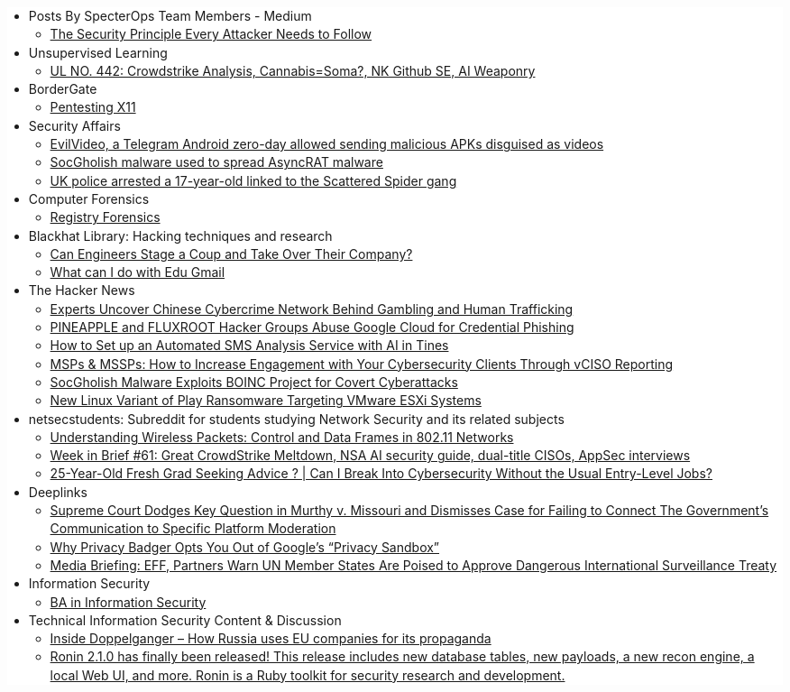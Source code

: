 - Posts By SpecterOps Team Members - Medium
  - [The Security Principle Every Attacker Needs to Follow](https://posts.specterops.io/the-security-principle-every-attacker-needs-to-follow-905cc94ddfc6?source=rss----f05f8696e3cc---4)
- Unsupervised Learning
  - [UL NO. 442: Crowdstrike Analysis, Cannabis=Soma?, NK Github SE, AI Weaponry](https://danielmiessler.com/p/ul-442)
- BorderGate
  - [Pentesting X11](https://www.bordergate.co.uk/pentesting-x11/)
- Security Affairs
  - [EvilVideo, a Telegram Android zero-day allowed sending malicious APKs disguised as videos](https://securityaffairs.com/166042/hacking/evilvideo-telegram-android-zero-day.html)
  - [SocGholish malware used to spread AsyncRAT malware](https://securityaffairs.com/166030/malware/socgholish-used-deliver-asyncrat.html)
  - [UK police arrested a 17-year-old linked to the Scattered Spider gang](https://securityaffairs.com/166020/cyber-crime/17-year-old-scattered-spider-member-arrested.html)
- Computer Forensics
  - [Registry Forensics](https://www.reddit.com/r/computerforensics/comments/1e99j79/registry_forensics/)
- Blackhat Library: Hacking techniques and research
  - [Can Engineers Stage a Coup and Take Over Their Company?](https://www.reddit.com/r/blackhat/comments/1e9gi0l/can_engineers_stage_a_coup_and_take_over_their/)
  - [What can I do with Edu Gmail](https://www.reddit.com/r/blackhat/comments/1e9g4jd/what_can_i_do_with_edu_gmail/)
- The Hacker News
  - [Experts Uncover Chinese Cybercrime Network Behind Gambling and Human Trafficking](https://thehackernews.com/2024/07/experts-uncover-chinese-cybercrime.html)
  - [PINEAPPLE and FLUXROOT Hacker Groups Abuse Google Cloud for Credential Phishing](https://thehackernews.com/2024/07/pineapple-and-fluxroot-hacker-groups.html)
  - [How to Set up an Automated SMS Analysis Service with AI in Tines](https://thehackernews.com/2024/07/how-to-set-up-automated-sms-analysis.html)
  - [MSPs & MSSPs: How to Increase Engagement with Your Cybersecurity Clients Through vCISO Reporting](https://thehackernews.com/2024/07/msps-mssps-how-to-increase-engagement.html)
  - [SocGholish Malware Exploits BOINC Project for Covert Cyberattacks](https://thehackernews.com/2024/07/socgholish-malware-exploits-boinc.html)
  - [New Linux Variant of Play Ransomware Targeting VMware ESXi Systems](https://thehackernews.com/2024/07/new-linux-variant-of-play-ransomware.html)
- netsecstudents: Subreddit for students studying Network Security and its related subjects
  - [Understanding Wireless Packets: Control and Data Frames in 802.11 Networks](https://www.reddit.com/r/netsecstudents/comments/1e9h7eh/understanding_wireless_packets_control_and_data/)
  - [Week in Brief #61: Great CrowdStrike Meltdown, NSA AI security guide, dual-title CISOs, AppSec interviews](https://www.reddit.com/r/netsecstudents/comments/1e9c9z7/week_in_brief_61_great_crowdstrike_meltdown_nsa/)
  - [25-Year-Old Fresh Grad Seeking Advice ? | Can I Break Into Cybersecurity Without the Usual Entry-Level Jobs?](https://www.reddit.com/r/netsecstudents/comments/1e9490v/25yearold_fresh_grad_seeking_advice_can_i_break/)
- Deeplinks
  - [Supreme Court Dodges Key Question in Murthy v. Missouri and Dismisses Case for Failing to Connect The Government’s Communication to Specific Platform Moderation](https://www.eff.org/deeplinks/2024/07/supreme-court-dodges-key-question-murthy-v-missouri-and-dismisses-case-failing)
  - [Why Privacy Badger Opts You Out of Google’s “Privacy Sandbox”](https://www.eff.org/deeplinks/2024/07/why-privacy-badger-opts-you-out-googles-privacy-sandbox)
  - [Media Briefing: EFF, Partners Warn UN Member States Are Poised to Approve Dangerous International Surveillance Treaty](https://www.eff.org/press/releases/media-briefing-eff-partners-warn-un-member-states-are-poised-approve-dangerous)
- Information Security
  - [BA in Information Security](https://www.reddit.com/r/Information_Security/comments/1e9ids9/ba_in_information_security/)
- Technical Information Security Content & Discussion
  - [Inside Doppelganger – How Russia uses EU companies for its propaganda](https://www.reddit.com/r/netsec/comments/1e9jih5/inside_doppelganger_how_russia_uses_eu_companies/)
  - [Ronin 2.1.0 has finally been released! This release includes new database tables, new payloads, a new recon engine, a local Web UI, and more. Ronin is a Ruby toolkit for security research and development.](https://www.reddit.com/r/netsec/comments/1e9t1hy/ronin_210_has_finally_been_released_this_release/)